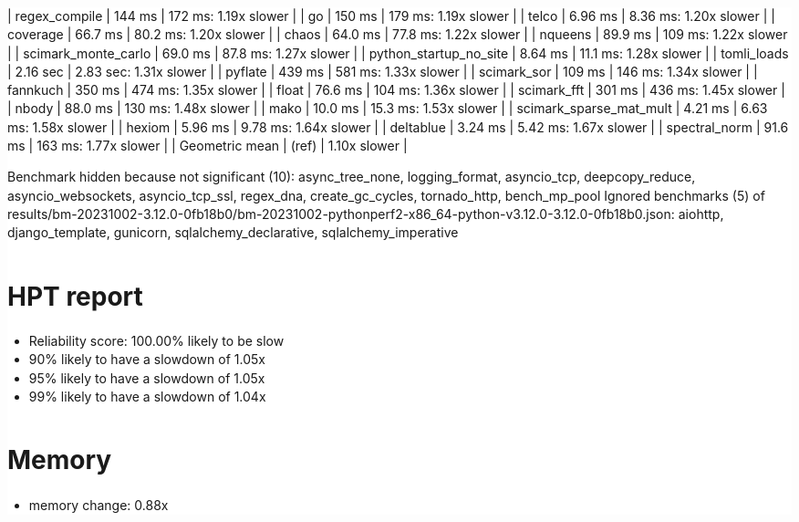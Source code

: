 | regex_compile              | 144 ms                                                       | 172 ms: 1.19x slower                                                         |
| go                         | 150 ms                                                       | 179 ms: 1.19x slower                                                         |
| telco                      | 6.96 ms                                                      | 8.36 ms: 1.20x slower                                                        |
| coverage                   | 66.7 ms                                                      | 80.2 ms: 1.20x slower                                                        |
| chaos                      | 64.0 ms                                                      | 77.8 ms: 1.22x slower                                                        |
| nqueens                    | 89.9 ms                                                      | 109 ms: 1.22x slower                                                         |
| scimark_monte_carlo        | 69.0 ms                                                      | 87.8 ms: 1.27x slower                                                        |
| python_startup_no_site     | 8.64 ms                                                      | 11.1 ms: 1.28x slower                                                        |
| tomli_loads                | 2.16 sec                                                     | 2.83 sec: 1.31x slower                                                       |
| pyflate                    | 439 ms                                                       | 581 ms: 1.33x slower                                                         |
| scimark_sor                | 109 ms                                                       | 146 ms: 1.34x slower                                                         |
| fannkuch                   | 350 ms                                                       | 474 ms: 1.35x slower                                                         |
| float                      | 76.6 ms                                                      | 104 ms: 1.36x slower                                                         |
| scimark_fft                | 301 ms                                                       | 436 ms: 1.45x slower                                                         |
| nbody                      | 88.0 ms                                                      | 130 ms: 1.48x slower                                                         |
| mako                       | 10.0 ms                                                      | 15.3 ms: 1.53x slower                                                        |
| scimark_sparse_mat_mult    | 4.21 ms                                                      | 6.63 ms: 1.58x slower                                                        |
| hexiom                     | 5.96 ms                                                      | 9.78 ms: 1.64x slower                                                        |
| deltablue                  | 3.24 ms                                                      | 5.42 ms: 1.67x slower                                                        |
| spectral_norm              | 91.6 ms                                                      | 163 ms: 1.77x slower                                                         |
| Geometric mean             | (ref)                                                        | 1.10x slower                                                                 |

Benchmark hidden because not significant (10): async_tree_none, logging_format, asyncio_tcp, deepcopy_reduce, asyncio_websockets, asyncio_tcp_ssl, regex_dna, create_gc_cycles, tornado_http, bench_mp_pool
Ignored benchmarks (5) of results/bm-20231002-3.12.0-0fb18b0/bm-20231002-pythonperf2-x86_64-python-v3.12.0-3.12.0-0fb18b0.json: aiohttp, django_template, gunicorn, sqlalchemy_declarative, sqlalchemy_imperative


# HPT report

- Reliability score: 100.00% likely to be slow
- 90% likely to have a slowdown of 1.05x
- 95% likely to have a slowdown of 1.05x
- 99% likely to have a slowdown of 1.04x


# Memory

- memory change: 0.88x